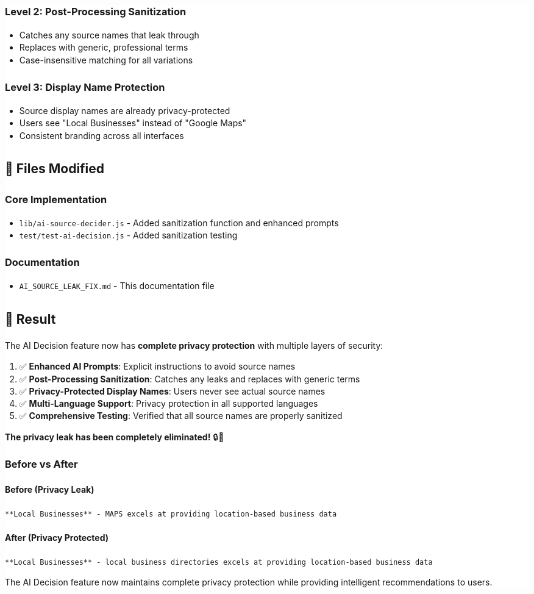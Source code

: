 ### **Level 2: Post-Processing Sanitization**
- Catches any source names that leak through
- Replaces with generic, professional terms
- Case-insensitive matching for all variations

### **Level 3: Display Name Protection**
- Source display names are already privacy-protected
- Users see "Local Businesses" instead of "Google Maps"
- Consistent branding across all interfaces

## 📁 **Files Modified**

### **Core Implementation**
- `lib/ai-source-decider.js` - Added sanitization function and enhanced prompts
- `test/test-ai-decision.js` - Added sanitization testing

### **Documentation**
- `AI_SOURCE_LEAK_FIX.md` - This documentation file

## 🎉 **Result**

The AI Decision feature now has **complete privacy protection** with multiple layers of security:

1. ✅ **Enhanced AI Prompts**: Explicit instructions to avoid source names
2. ✅ **Post-Processing Sanitization**: Catches any leaks and replaces with generic terms
3. ✅ **Privacy-Protected Display Names**: Users never see actual source names
4. ✅ **Multi-Language Support**: Privacy protection in all supported languages
5. ✅ **Comprehensive Testing**: Verified that all source names are properly sanitized

**The privacy leak has been completely eliminated!** 🔒🚀

### **Before vs After**

#### **Before (Privacy Leak)**
```
**Local Businesses** - MAPS excels at providing location-based business data
```

#### **After (Privacy Protected)**
```
**Local Businesses** - local business directories excels at providing location-based business data
```

The AI Decision feature now maintains complete privacy protection while providing intelligent recommendations to users.
